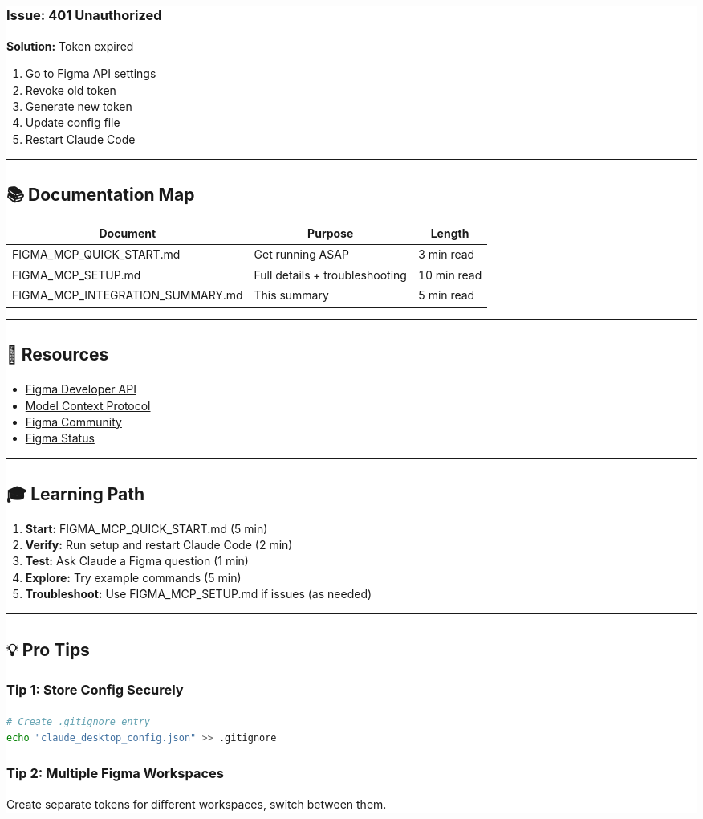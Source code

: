 ### Issue: 401 Unauthorized
**Solution:** Token expired
1. Go to Figma API settings
2. Revoke old token
3. Generate new token
4. Update config file
5. Restart Claude Code

---

## 📚 Documentation Map

| Document | Purpose | Length |
|----------|---------|--------|
| FIGMA_MCP_QUICK_START.md | Get running ASAP | 3 min read |
| FIGMA_MCP_SETUP.md | Full details + troubleshooting | 10 min read |
| FIGMA_MCP_INTEGRATION_SUMMARY.md | This summary | 5 min read |

---

## 🔗 Resources

- [Figma Developer API](https://www.figma.com/developers/api)
- [Model Context Protocol](https://modelcontextprotocol.io/)
- [Figma Community](https://forum.figma.com)
- [Figma Status](https://status.figma.com/)

---

## 🎓 Learning Path

1. **Start:** FIGMA_MCP_QUICK_START.md (5 min)
2. **Verify:** Run setup and restart Claude Code (2 min)
3. **Test:** Ask Claude a Figma question (1 min)
4. **Explore:** Try example commands (5 min)
5. **Troubleshoot:** Use FIGMA_MCP_SETUP.md if issues (as needed)

---

## 💡 Pro Tips

### Tip 1: Store Config Securely
```bash
# Create .gitignore entry
echo "claude_desktop_config.json" >> .gitignore
```

### Tip 2: Multiple Figma Workspaces
Create separate tokens for different workspaces, switch between them.
